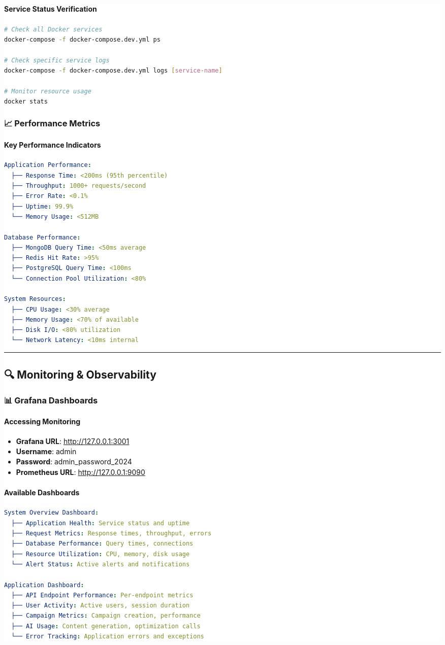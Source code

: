 #### **Service Status Verification**
```bash
# Check all Docker services
docker-compose -f docker-compose.dev.yml ps

# Check specific service logs
docker-compose -f docker-compose.dev.yml logs [service-name]

# Monitor resource usage
docker stats
```

### **📈 Performance Metrics**

#### **Key Performance Indicators**
```yaml
Application Performance:
  ├── Response Time: <200ms (95th percentile)
  ├── Throughput: 1000+ requests/second
  ├── Error Rate: <0.1%
  ├── Uptime: 99.9%
  └── Memory Usage: <512MB

Database Performance:
  ├── MongoDB Query Time: <50ms average
  ├── Redis Hit Rate: >95%
  ├── PostgreSQL Query Time: <100ms
  └── Connection Pool Utilization: <80%

System Resources:
  ├── CPU Usage: <30% average
  ├── Memory Usage: <70% of available
  ├── Disk I/O: <80% utilization
  └── Network Latency: <10ms internal
```

---

## 🔍 **Monitoring & Observability**

### **📊 Grafana Dashboards**

#### **Accessing Monitoring**
- **Grafana URL**: http://127.0.0.1:3001
- **Username**: admin
- **Password**: admin_password_2024
- **Prometheus URL**: http://127.0.0.1:9090

#### **Available Dashboards**
```yaml
System Overview Dashboard:
  ├── Application Health: Service status and uptime
  ├── Request Metrics: Response times, throughput, errors
  ├── Database Performance: Query times, connections
  ├── Resource Utilization: CPU, memory, disk usage
  └── Alert Status: Active alerts and notifications

Application Dashboard:
  ├── API Endpoint Performance: Per-endpoint metrics
  ├── User Activity: Active users, session duration
  ├── Campaign Metrics: Campaign creation, performance
  ├── AI Usage: Content generation, optimization calls
  └── Error Tracking: Application errors and exceptions
```